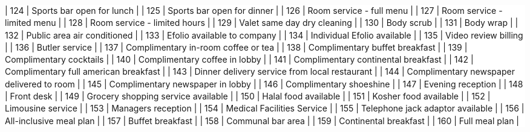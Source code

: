 | 124   | Sports bar open for lunch                               |
| 125   | Sports bar open for dinner                              |
| 126   | Room service - full menu                                |
| 127   | Room service - limited menu                             |
| 128   | Room service - limited hours                            |
| 129   | Valet same day dry cleaning                             |
| 130   | Body scrub                                              |
| 131   | Body wrap                                               |
| 132   | Public area air conditioned                             |
| 133   | Efolio available to company                             |
| 134   | Individual Efolio available                             |
| 135   | Video review billing                                    |
| 136   | Butler service                                          |
| 137   | Complimentary in-room coffee or tea                     |
| 138   | Complimentary buffet breakfast                          |
| 139   | Complimentary cocktails                                 |
| 140   | Complimentary coffee in lobby                           |
| 141   | Complimentary continental breakfast                     |
| 142   | Complimentary full american breakfast                   |
| 143   | Dinner delivery service from local restaurant           |
| 144   | Complimentary newspaper delivered to room               |
| 145   | Complimentary newspaper in lobby                        |
| 146   | Complimentary shoeshine                                 |
| 147   | Evening reception                                       |
| 148   | Front desk                                              |
| 149   | Grocery shopping service available                      |
| 150   | Halal food available                                    |
| 151   | Kosher food available                                   |
| 152   | Limousine service                                       |
| 153   | Managers reception                                      |
| 154   | Medical Facilities Service                              |
| 155   | Telephone jack adaptor available                        |
| 156   | All-inclusive meal plan                                 |
| 157   | Buffet breakfast                                        |
| 158   | Communal bar area                                       |
| 159   | Continental breakfast                                   |
| 160   | Full meal plan                                          |